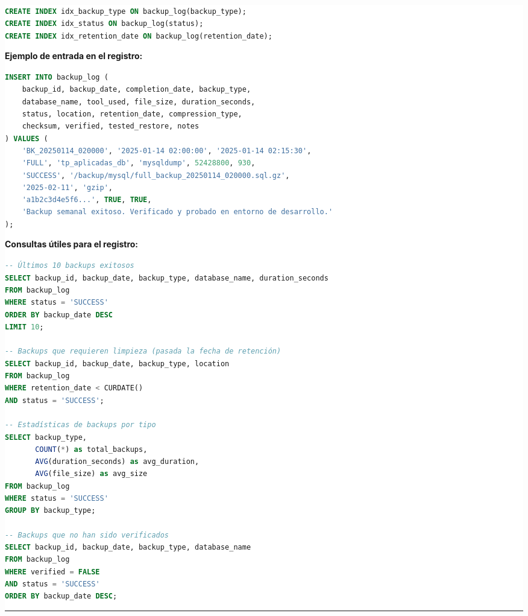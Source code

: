 ```sql
CREATE INDEX idx_backup_type ON backup_log(backup_type);
CREATE INDEX idx_status ON backup_log(status);
CREATE INDEX idx_retention_date ON backup_log(retention_date);
```

**Ejemplo de entrada en el registro:**
```sql
INSERT INTO backup_log (
    backup_id, backup_date, completion_date, backup_type, 
    database_name, tool_used, file_size, duration_seconds, 
    status, location, retention_date, compression_type, 
    checksum, verified, tested_restore, notes
) VALUES (
    'BK_20250114_020000', '2025-01-14 02:00:00', '2025-01-14 02:15:30',
    'FULL', 'tp_aplicadas_db', 'mysqldump', 52428800, 930,
    'SUCCESS', '/backup/mysql/full_backup_20250114_020000.sql.gz',
    '2025-02-11', 'gzip', 
    'a1b2c3d4e5f6...', TRUE, TRUE,
    'Backup semanal exitoso. Verificado y probado en entorno de desarrollo.'
);
```

**Consultas útiles para el registro:**
```sql
-- Últimos 10 backups exitosos
SELECT backup_id, backup_date, backup_type, database_name, duration_seconds
FROM backup_log 
WHERE status = 'SUCCESS' 
ORDER BY backup_date DESC 
LIMIT 10;

-- Backups que requieren limpieza (pasada la fecha de retención)
SELECT backup_id, backup_date, backup_type, location
FROM backup_log 
WHERE retention_date < CURDATE() 
AND status = 'SUCCESS';

-- Estadísticas de backups por tipo
SELECT backup_type, 
       COUNT(*) as total_backups,
       AVG(duration_seconds) as avg_duration,
       AVG(file_size) as avg_size
FROM backup_log 
WHERE status = 'SUCCESS'
GROUP BY backup_type;

-- Backups que no han sido verificados
SELECT backup_id, backup_date, backup_type, database_name
FROM backup_log 
WHERE verified = FALSE 
AND status = 'SUCCESS'
ORDER BY backup_date DESC;
```

---